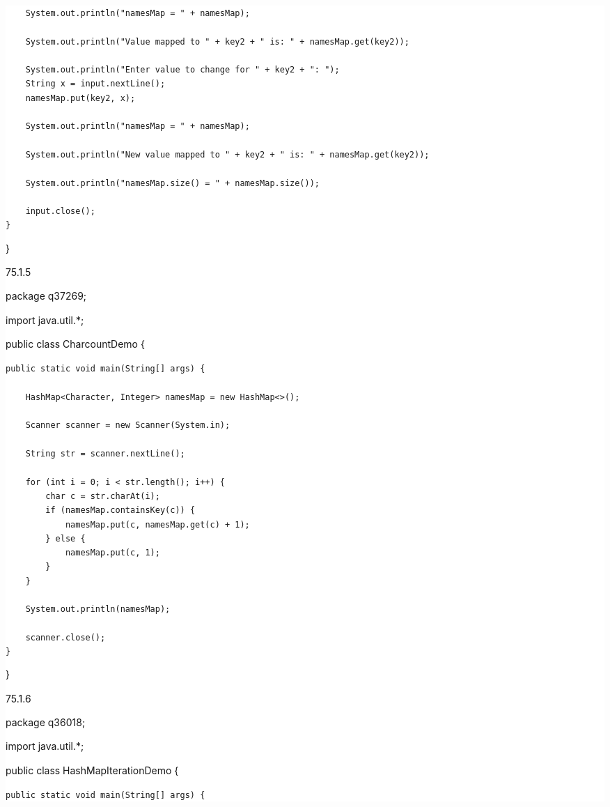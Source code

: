         System.out.println("namesMap = " + namesMap);

        System.out.println("Value mapped to " + key2 + " is: " + namesMap.get(key2));

        System.out.println("Enter value to change for " + key2 + ": ");
        String x = input.nextLine();
        namesMap.put(key2, x);

        System.out.println("namesMap = " + namesMap);

        System.out.println("New value mapped to " + key2 + " is: " + namesMap.get(key2));

        System.out.println("namesMap.size() = " + namesMap.size());

        input.close(); 
    }
}


75.1.5



package q37269;

import java.util.*;

public class CharcountDemo {

    public static void main(String[] args) {

        HashMap<Character, Integer> namesMap = new HashMap<>();

        Scanner scanner = new Scanner(System.in);

        String str = scanner.nextLine();

        for (int i = 0; i < str.length(); i++) {
            char c = str.charAt(i);
            if (namesMap.containsKey(c)) {
                namesMap.put(c, namesMap.get(c) + 1);
            } else {
                namesMap.put(c, 1);
            }
        }

        System.out.println(namesMap);

        scanner.close();
    }
}


75.1.6

package q36018;

import java.util.*;

public class HashMapIterationDemo {

    public static void main(String[] args) {
